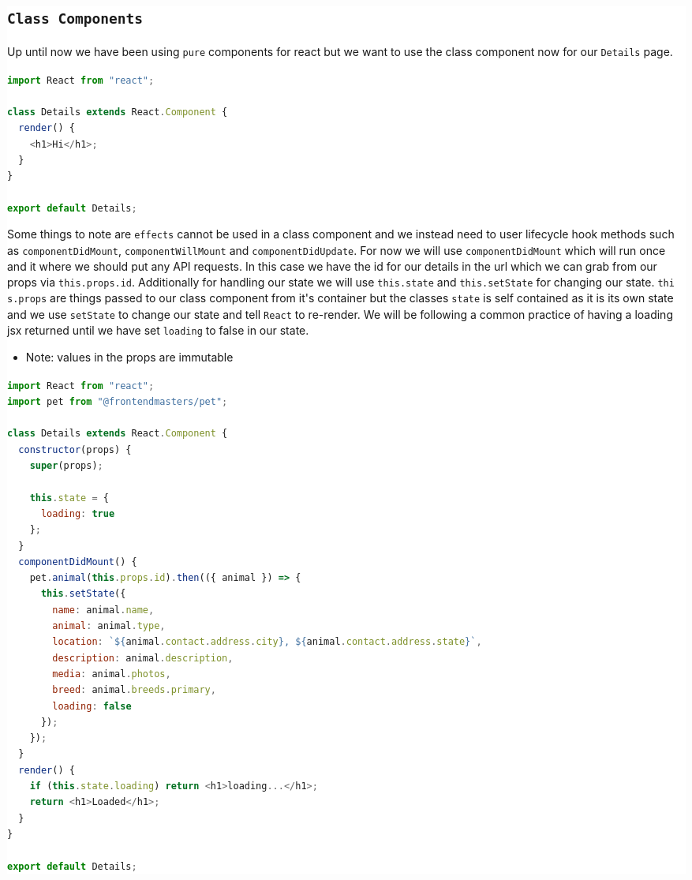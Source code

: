 ## `Class Components`

Up until now we have been using `pure` components for react but we want to use the class component now for our `Details` page.

```js
import React from "react";

class Details extends React.Component {
  render() {
    <h1>Hi</h1>;
  }
}

export default Details;
```

Some things to note are `effects` cannot be used in a class component and we instead need to user lifecycle hook methods such as `componentDidMount`, `componentWillMount` and `componentDidUpdate`. For now we will use `componentDidMount` which will run once and it where we should put any API requests. In this case we have the id for our details in the url which we can grab from our props via `this.props.id`. Additionally for handling our state we will use `this.state` and `this.setState` for changing our state. `this.props` are things passed to our class component from it's container but the classes `state` is self contained as it is its own state and we use `setState` to change our state and tell `React` to re-render. We will be following a common practice of having a loading jsx returned until we have set `loading` to false in our state.

- Note: values in the props are immutable

```js
import React from "react";
import pet from "@frontendmasters/pet";

class Details extends React.Component {
  constructor(props) {
    super(props);

    this.state = {
      loading: true
    };
  }
  componentDidMount() {
    pet.animal(this.props.id).then(({ animal }) => {
      this.setState({
        name: animal.name,
        animal: animal.type,
        location: `${animal.contact.address.city}, ${animal.contact.address.state}`,
        description: animal.description,
        media: animal.photos,
        breed: animal.breeds.primary,
        loading: false
      });
    });
  }
  render() {
    if (this.state.loading) return <h1>loading...</h1>;
    return <h1>Loaded</h1>;
  }
}

export default Details;
```

